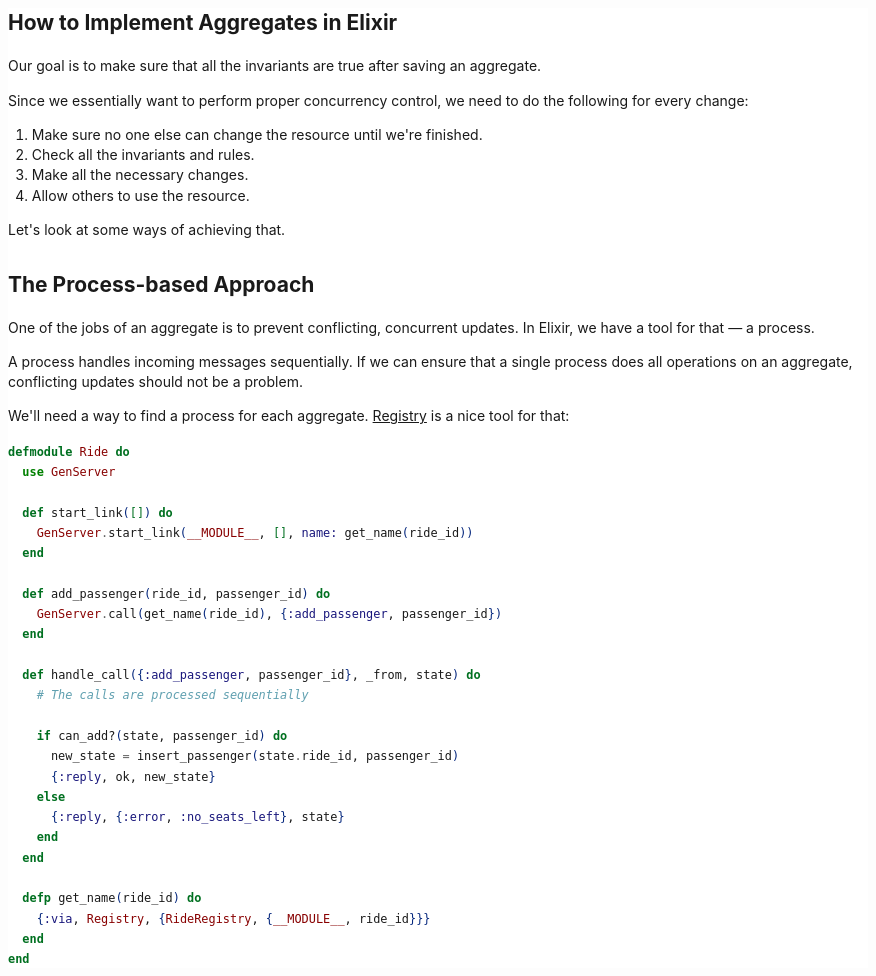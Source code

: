 ## How to Implement Aggregates in Elixir

Our goal is to make sure that all the invariants are
true after saving an aggregate.

Since we essentially want to perform proper concurrency control, we need to do the following for every change:

1. Make sure no one else can change the resource until we're finished.
2. Check all the invariants and rules.
3. Make all the necessary changes.
4. Allow others to use the resource.

Let's look at some ways of achieving that.

## The Process-based Approach

One of the jobs of an aggregate is to prevent conflicting, concurrent updates. In Elixir, we have a tool for that — a process.

A process handles incoming messages sequentially. If we can ensure that a single process does all operations on an aggregate, conflicting updates should not be a problem.

We'll need a way to find a process for each aggregate. [Registry](https://hexdocs.pm/elixir/Registry.html) is a nice tool for that:

```elixir
defmodule Ride do
  use GenServer

  def start_link([]) do
    GenServer.start_link(__MODULE__, [], name: get_name(ride_id))
  end

  def add_passenger(ride_id, passenger_id) do
    GenServer.call(get_name(ride_id), {:add_passenger, passenger_id})
  end

  def handle_call({:add_passenger, passenger_id}, _from, state) do
    # The calls are processed sequentially

    if can_add?(state, passenger_id) do
      new_state = insert_passenger(state.ride_id, passenger_id)
      {:reply, ok, new_state}
    else
      {:reply, {:error, :no_seats_left}, state}
    end
  end

  defp get_name(ride_id) do
    {:via, Registry, {RideRegistry, {__MODULE__, ride_id}}}
  end
end
```
